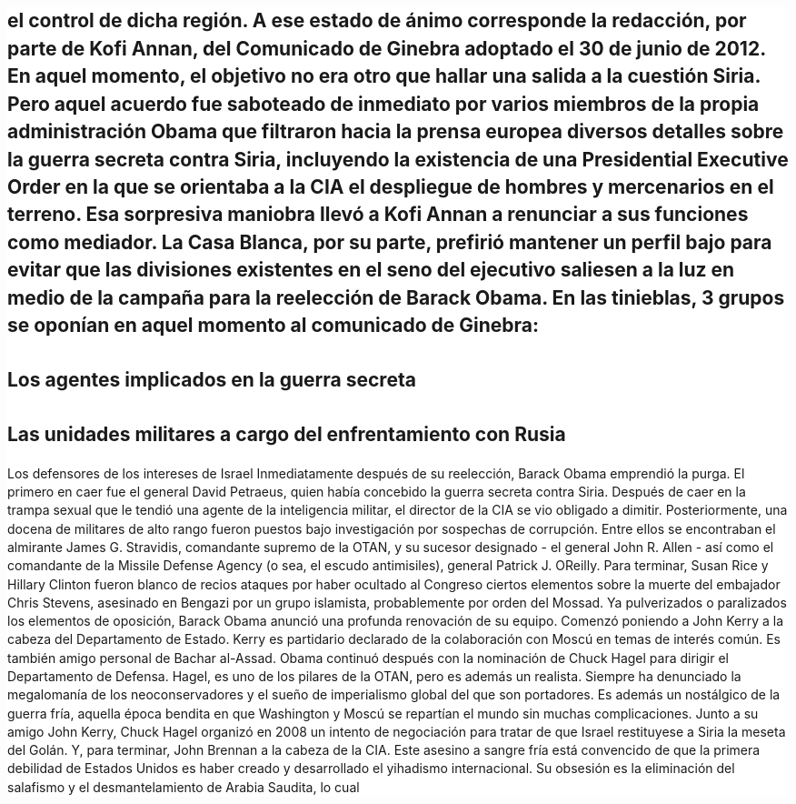 el control de dicha región.
A ese estado de ánimo corresponde la redacción, por parte de
Kofi Annan, del
Comunicado de Ginebra adoptado el 30 de junio de 2012.
En aquel momento, el
objetivo no era otro que hallar una salida a la cuestión Siria. Pero aquel
acuerdo fue saboteado de inmediato por varios miembros de la propia
administración Obama que filtraron hacia la prensa europea diversos detalles
sobre la guerra secreta contra Siria, incluyendo la existencia de una
Presidential Executive Order en la que se orientaba a la CIA el despliegue
de hombres y mercenarios en el terreno.
Esa sorpresiva maniobra llevó a Kofi
Annan a renunciar a sus funciones como mediador.
La Casa Blanca, por su
parte, prefirió mantener un perfil bajo para evitar que las divisiones
existentes en el seno del ejecutivo saliesen a la luz en medio de la campaña
para la reelección de Barack Obama.
En las tinieblas, 3 grupos se oponían en aquel momento al comunicado de
Ginebra:
-
Los agentes implicados en la guerra
secreta
-
Las unidades militares a cargo del
enfrentamiento con Rusia
-
Los defensores de los intereses de Israel
Inmediatamente después de su reelección, Barack Obama emprendió la purga.
El
primero en caer fue el general David Petraeus, quien había concebido la
guerra secreta contra Siria. Después de caer en la trampa sexual que le
tendió una agente de la inteligencia militar, el director de la CIA se vio
obligado a dimitir.
Posteriormente, una docena de militares de alto rango
fueron puestos bajo investigación por sospechas de corrupción.
Entre ellos
se encontraban el almirante James G. Stravidis, comandante supremo de la
OTAN, y su sucesor designado - el general John R. Allen - así como el
comandante de la Missile Defense Agency (o sea, el escudo antimisiles),
general Patrick J. OReilly.
Para terminar, Susan Rice y
Hillary Clinton
fueron blanco de recios ataques por haber ocultado al Congreso ciertos
elementos sobre la muerte del embajador Chris Stevens, asesinado en Bengazi
por un grupo islamista, probablemente por orden del Mossad.
Ya pulverizados o paralizados los elementos de oposición, Barack Obama
anunció una profunda renovación de su equipo.
Comenzó poniendo a John Kerry
a la cabeza del Departamento de Estado. Kerry es partidario declarado de la
colaboración con Moscú en temas de interés común. Es también amigo personal
de Bachar al-Assad.
Obama continuó después con la nominación de Chuck Hagel para dirigir el
Departamento de Defensa. Hagel, es uno de los pilares de la OTAN, pero es
además un realista. Siempre ha denunciado la megalomanía de los
neoconservadores y el sueño de imperialismo global del que son portadores.
Es además un nostálgico de la guerra fría, aquella época bendita en que
Washington y Moscú se repartían el mundo sin muchas complicaciones. Junto a
su amigo John Kerry, Chuck Hagel organizó en 2008 un intento de negociación
para tratar de que Israel restituyese a Siria la meseta del Golán.
Y, para terminar, John Brennan a la cabeza de la CIA.
Este asesino a sangre
fría está convencido de que la primera debilidad de Estados Unidos es haber
creado y desarrollado el yihadismo internacional. Su obsesión es la
eliminación del salafismo y el desmantelamiento de Arabia Saudita, lo cual